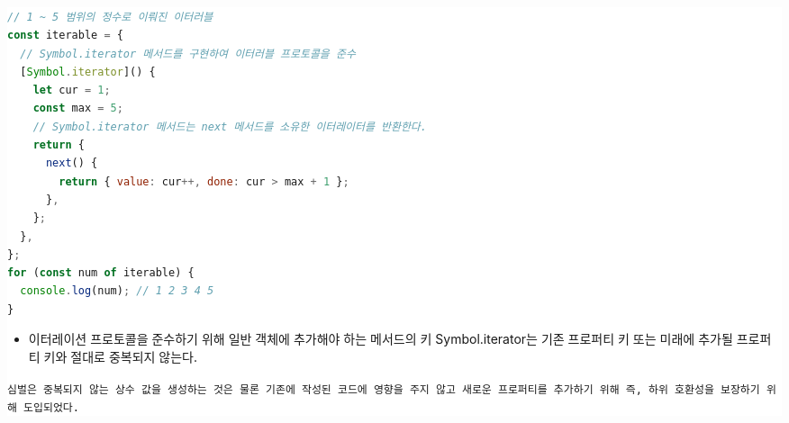```js
// 1 ~ 5 범위의 정수로 이뤄진 이터러블
const iterable = {
  // Symbol.iterator 메서드를 구현하여 이터러블 프로토콜을 준수
  [Symbol.iterator]() {
    let cur = 1;
    const max = 5;
    // Symbol.iterator 메서드는 next 메서드를 소유한 이터레이터를 반환한다.
    return {
      next() {
        return { value: cur++, done: cur > max + 1 };
      },
    };
  },
};
for (const num of iterable) {
  console.log(num); // 1 2 3 4 5
}
```

- 이터레이션 프로토콜을 준수하기 위해 일반 객체에 추가해야 하는 메서드의 키 Symbol.iterator는 기존 프로퍼티 키 또는 미래에 추가될 프로퍼티 키와 절대로 중복되지 않는다.

`심벌은 중복되지 않는 상수 값을 생성하는 것은 물론 기존에 작성된 코드에 영향을 주지 않고 새로운 프로퍼티를 추가하기 위해 즉, 하위 호환성을 보장하기 위해 도입되었다.`
